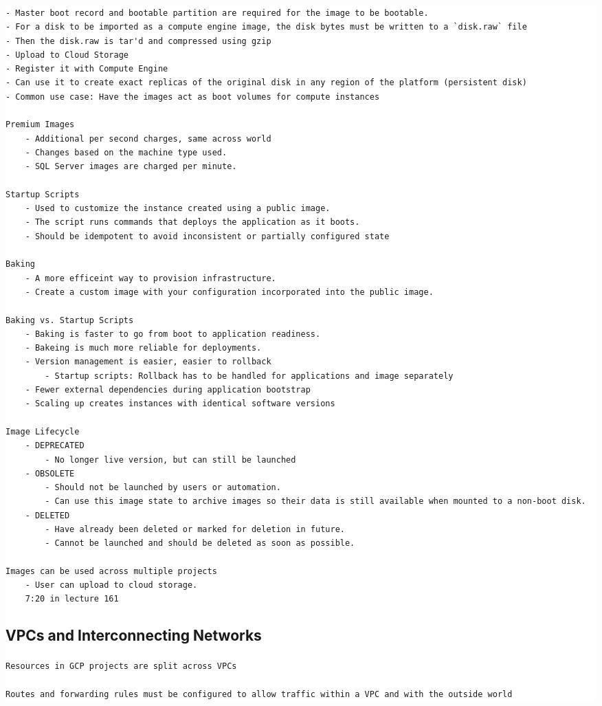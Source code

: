 	- Master boot record and bootable partition are required for the image to be bootable.
	- For a disk to be imported as a compute engine image, the disk bytes must be written to a `disk.raw` file
	- Then the disk.raw is tar'd and compressed using gzip
	- Upload to Cloud Storage
	- Register it with Compute Engine
	- Can use it to create exact replicas of the original disk in any region of the platform (persistent disk)
	- Common use case: Have the images act as boot volumes for compute instances

	Premium Images
		- Additional per second charges, same across world
		- Changes based on the machine type used.
		- SQL Server images are charged per minute.

	Startup Scripts
		- Used to customize the instance created using a public image.
		- The script runs commands that deploys the application as it boots.
		- Should be idempotent to avoid inconsistent or partially configured state

	Baking
		- A more efficeint way to provision infrastructure.
		- Create a custom image with your configuration incorporated into the public image.

	Baking vs. Startup Scripts
		- Baking is faster to go from boot to application readiness.
		- Bakeing is much more reliable for deployments.
		- Version management is easier, easier to rollback
			- Startup scripts: Rollback has to be handled for applications and image separately
		- Fewer external dependencies during application bootstrap
		- Scaling up creates instances with identical software versions

	Image Lifecycle
		- DEPRECATED
			- No longer live version, but can still be launched
		- OBSOLETE
			- Should not be launched by users or automation.
			- Can use this image state to archive images so their data is still available when mounted to a non-boot disk.
		- DELETED
			- Have already been deleted or marked for deletion in future.
			- Cannot be launched and should be deleted as soon as possible.

	Images can be used across multiple projects
		- User can upload to cloud storage.
		7:20 in lecture 161

## VPCs and Interconnecting Networks

	Resources in GCP projects are split across VPCs

	Routes and forwarding rules must be configured to allow traffic within a VPC and with the outside world
